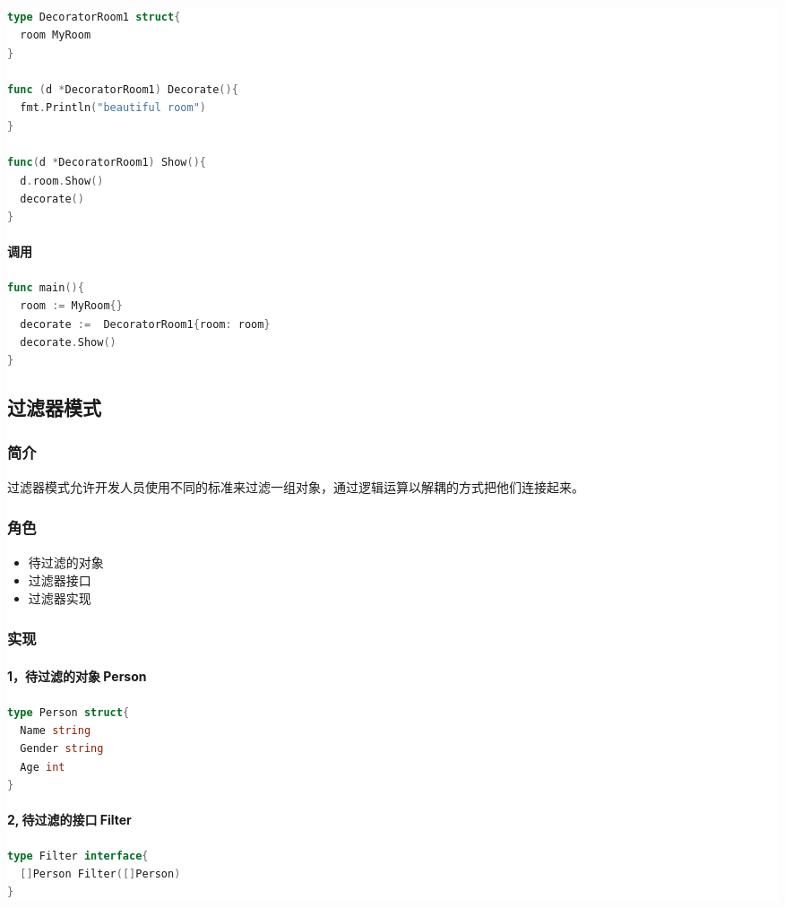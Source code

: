 ```go
type DecoratorRoom1 struct{
  room MyRoom
}

func (d *DecoratorRoom1) Decorate(){
  fmt.Println("beautiful room")
}

func(d *DecoratorRoom1) Show(){
  d.room.Show()
  decorate()
}
```

#### 调用

```go
func main(){
  room := MyRoom{}
  decorate :=  DecoratorRoom1{room: room}
  decorate.Show()
}
```

## 过滤器模式
### 简介

过滤器模式允许开发人员使用不同的标准来过滤一组对象，通过逻辑运算以解耦的方式把他们连接起来。

### 角色

+ 待过滤的对象  
+ 过滤器接口  
+ 过滤器实现

### 实现

#### 1，待过滤的对象 Person

```go
type Person struct{
  Name string
  Gender string
  Age int
}
```

#### 2, 待过滤的接口 Filter

```go
type Filter interface{
  []Person Filter([]Person)
}
```
